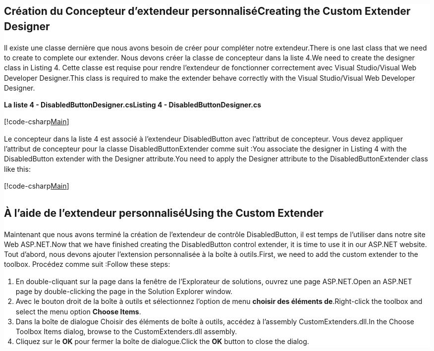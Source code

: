 ## <a name="creating-the-custom-extender-designer"></a><span data-ttu-id="22fa6-205">Création du Concepteur d’extendeur personnalisé</span><span class="sxs-lookup"><span data-stu-id="22fa6-205">Creating the Custom Extender Designer</span></span>

<span data-ttu-id="22fa6-206">Il existe une classe dernière que nous avons besoin de créer pour compléter notre extendeur.</span><span class="sxs-lookup"><span data-stu-id="22fa6-206">There is one last class that we need to create to complete our extender.</span></span> <span data-ttu-id="22fa6-207">Nous devons créer la classe de concepteur dans la liste 4.</span><span class="sxs-lookup"><span data-stu-id="22fa6-207">We need to create the designer class in Listing 4.</span></span> <span data-ttu-id="22fa6-208">Cette classe est requise pour rendre l’extendeur de fonctionner correctement avec Visual Studio/Visual Web Developer Designer.</span><span class="sxs-lookup"><span data-stu-id="22fa6-208">This class is required to make the extender behave correctly with the Visual Studio/Visual Web Developer Designer.</span></span>

<span data-ttu-id="22fa6-209">**La liste 4 - DisabledButtonDesigner.cs**</span><span class="sxs-lookup"><span data-stu-id="22fa6-209">**Listing 4 - DisabledButtonDesigner.cs**</span></span>

[!code-csharp[Main](creating-a-custom-ajax-control-toolkit-control-extender-cs/samples/sample4.cs)]

<span data-ttu-id="22fa6-210">Le concepteur dans la liste 4 est associé à l’extendeur DisabledButton avec l’attribut de concepteur. Vous devez appliquer l’attribut de concepteur pour la classe DisabledButtonExtender comme suit :</span><span class="sxs-lookup"><span data-stu-id="22fa6-210">You associate the designer in Listing 4 with the DisabledButton extender with the Designer attribute.You need to apply the Designer attribute to the DisabledButtonExtender class like this:</span></span>

[!code-csharp[Main](creating-a-custom-ajax-control-toolkit-control-extender-cs/samples/sample5.cs)]

## <a name="using-the-custom-extender"></a><span data-ttu-id="22fa6-211">À l’aide de l’extendeur personnalisé</span><span class="sxs-lookup"><span data-stu-id="22fa6-211">Using the Custom Extender</span></span>

<span data-ttu-id="22fa6-212">Maintenant que nous avons terminé la création de l’extendeur de contrôle DisabledButton, il est temps de l’utiliser dans notre site Web ASP.NET.</span><span class="sxs-lookup"><span data-stu-id="22fa6-212">Now that we have finished creating the DisabledButton control extender, it is time to use it in our ASP.NET website.</span></span> <span data-ttu-id="22fa6-213">Tout d’abord, nous devons ajouter l’extension personnalisée à la boîte à outils.</span><span class="sxs-lookup"><span data-stu-id="22fa6-213">First, we need to add the custom extender to the toolbox.</span></span> <span data-ttu-id="22fa6-214">Procédez comme suit :</span><span class="sxs-lookup"><span data-stu-id="22fa6-214">Follow these steps:</span></span>

1. <span data-ttu-id="22fa6-215">En double-cliquant sur la page dans la fenêtre de l’Explorateur de solutions, ouvrez une page ASP.NET.</span><span class="sxs-lookup"><span data-stu-id="22fa6-215">Open an ASP.NET page by double-clicking the page in the Solution Explorer window.</span></span>
2. <span data-ttu-id="22fa6-216">Avec le bouton droit de la boîte à outils et sélectionnez l’option de menu **choisir des éléments de**.</span><span class="sxs-lookup"><span data-stu-id="22fa6-216">Right-click the toolbox and select the menu option **Choose Items**.</span></span>
3. <span data-ttu-id="22fa6-217">Dans la boîte de dialogue Choisir des éléments de boîte à outils, accédez à l’assembly CustomExtenders.dll.</span><span class="sxs-lookup"><span data-stu-id="22fa6-217">In the Choose Toolbox Items dialog, browse to the CustomExtenders.dll assembly.</span></span>
4. <span data-ttu-id="22fa6-218">Cliquez sur le **OK** pour fermer la boîte de dialogue.</span><span class="sxs-lookup"><span data-stu-id="22fa6-218">Click the **OK** button to close the dialog.</span></span>
